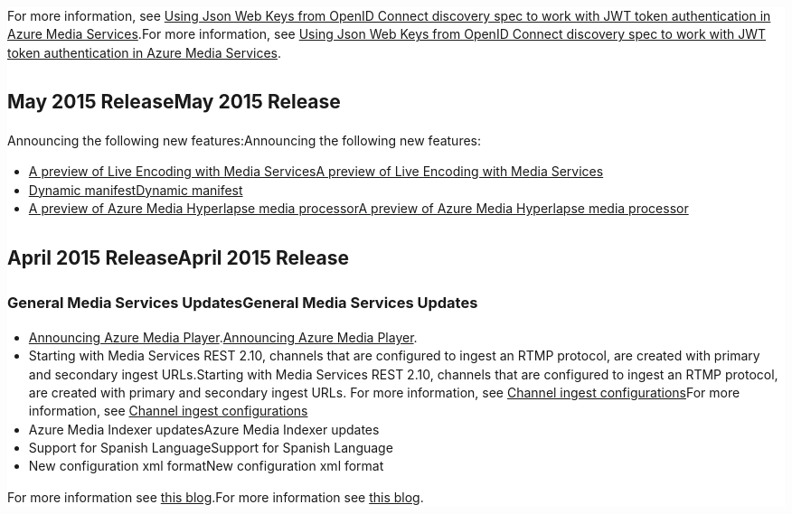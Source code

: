 <span data-ttu-id="80a2b-274">For more information, see [Using Json Web Keys from OpenID Connect discovery spec to work with JWT token authentication in Azure Media Services](http://gtrifonov.com/2015/06/07/using-json-web-keys-from-openid-connect-discovery-spec-to-work-with-jwt-token-authentication-in-azure-media-services/).</span><span class="sxs-lookup"><span data-stu-id="80a2b-274">For more information, see [Using Json Web Keys from OpenID Connect discovery spec to work with JWT token authentication in Azure Media Services](http://gtrifonov.com/2015/06/07/using-json-web-keys-from-openid-connect-discovery-spec-to-work-with-jwt-token-authentication-in-azure-media-services/).</span></span>

## <a id="may_changes_15"></a><span data-ttu-id="80a2b-275">May 2015 Release</span><span class="sxs-lookup"><span data-stu-id="80a2b-275">May 2015 Release</span></span>
<span data-ttu-id="80a2b-276">Announcing the following new features:</span><span class="sxs-lookup"><span data-stu-id="80a2b-276">Announcing the following new features:</span></span>

* [<span data-ttu-id="80a2b-277">A preview of Live Encoding with Media Services</span><span class="sxs-lookup"><span data-stu-id="80a2b-277">A preview of Live Encoding with Media Services</span></span>](media-services-manage-live-encoder-enabled-channels.md)
* [<span data-ttu-id="80a2b-278">Dynamic manifest</span><span class="sxs-lookup"><span data-stu-id="80a2b-278">Dynamic manifest</span></span>](media-services-dynamic-manifest-overview.md)
* [<span data-ttu-id="80a2b-279">A preview of Azure Media Hyperlapse media processor</span><span class="sxs-lookup"><span data-stu-id="80a2b-279">A preview of Azure Media Hyperlapse media processor</span></span>](https://azure.microsoft.com/blog/?p=286281&preview=1&_ppp=61e1a0b3db)

## <a id="april_changes_15"></a><span data-ttu-id="80a2b-280">April 2015 Release</span><span class="sxs-lookup"><span data-stu-id="80a2b-280">April 2015 Release</span></span>
### <a name="general-media-services-updates"></a><span data-ttu-id="80a2b-281">General Media Services Updates</span><span class="sxs-lookup"><span data-stu-id="80a2b-281">General Media Services Updates</span></span>
* <span data-ttu-id="80a2b-282">[Announcing Azure Media Player](https://azure.microsoft.com/blog/2015/04/15/announcing-azure-media-player/).</span><span class="sxs-lookup"><span data-stu-id="80a2b-282">[Announcing Azure Media Player](https://azure.microsoft.com/blog/2015/04/15/announcing-azure-media-player/).</span></span>
* <span data-ttu-id="80a2b-283">Starting with Media Services REST 2.10, channels that are configured to ingest an RTMP protocol, are created with primary and secondary ingest URLs.</span><span class="sxs-lookup"><span data-stu-id="80a2b-283">Starting with Media Services REST 2.10, channels that are configured to ingest an RTMP protocol, are created with primary and secondary ingest URLs.</span></span> <span data-ttu-id="80a2b-284">For more information, see [Channel ingest configurations](media-services-live-streaming-with-onprem-encoders.md#channel_input)</span><span class="sxs-lookup"><span data-stu-id="80a2b-284">For more information, see [Channel ingest configurations](media-services-live-streaming-with-onprem-encoders.md#channel_input)</span></span>
* <span data-ttu-id="80a2b-285">Azure Media Indexer updates</span><span class="sxs-lookup"><span data-stu-id="80a2b-285">Azure Media Indexer updates</span></span>
* <span data-ttu-id="80a2b-286">Support for Spanish Language</span><span class="sxs-lookup"><span data-stu-id="80a2b-286">Support for Spanish Language</span></span>
* <span data-ttu-id="80a2b-287">New configuration xml format</span><span class="sxs-lookup"><span data-stu-id="80a2b-287">New configuration xml format</span></span>

<span data-ttu-id="80a2b-288">For more information see [this blog](https://azure.microsoft.com/blog/2015/04/13/azure-media-indexer-spanish-v1-2/).</span><span class="sxs-lookup"><span data-stu-id="80a2b-288">For more information see [this blog](https://azure.microsoft.com/blog/2015/04/13/azure-media-indexer-spanish-v1-2/).</span></span>
